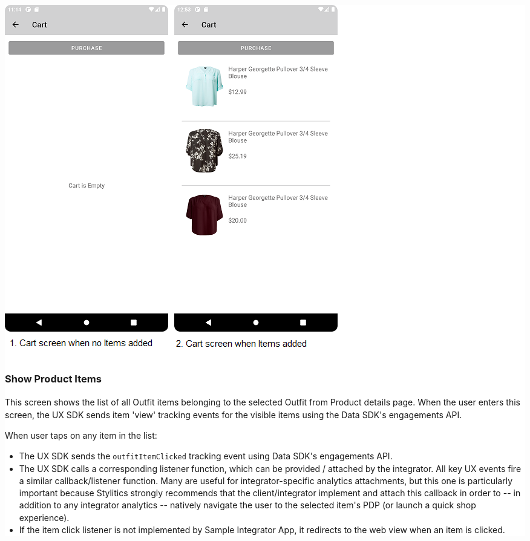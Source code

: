 ![Image1](Screenshots/cart_screen.png)

### Show Product Items
This screen shows the list of all Outfit items belonging to the selected Outfit from Product details page. When the user enters this screen, the UX SDK sends item 'view' tracking events for the visible items using the Data SDK's engagements API.

When user taps on any item in the list:

- The UX SDK sends the `outfitItemClicked` tracking event using Data SDK's engagements API.
- The UX SDK calls a corresponding listener function, which can be provided / attached by the integrator. All key UX events fire a similar callback/listener function. Many are useful for integrator-specific analytics attachments, but this one is particularly important because Stylitics strongly recommends that the client/integrator implement and attach this callback in order to -- in addition to any integrator analytics -- natively navigate the user to the selected item's PDP (or launch a quick shop experience).
- If the item click listener is not implemented by Sample Integrator App, it redirects to the web view when an item is clicked.
  